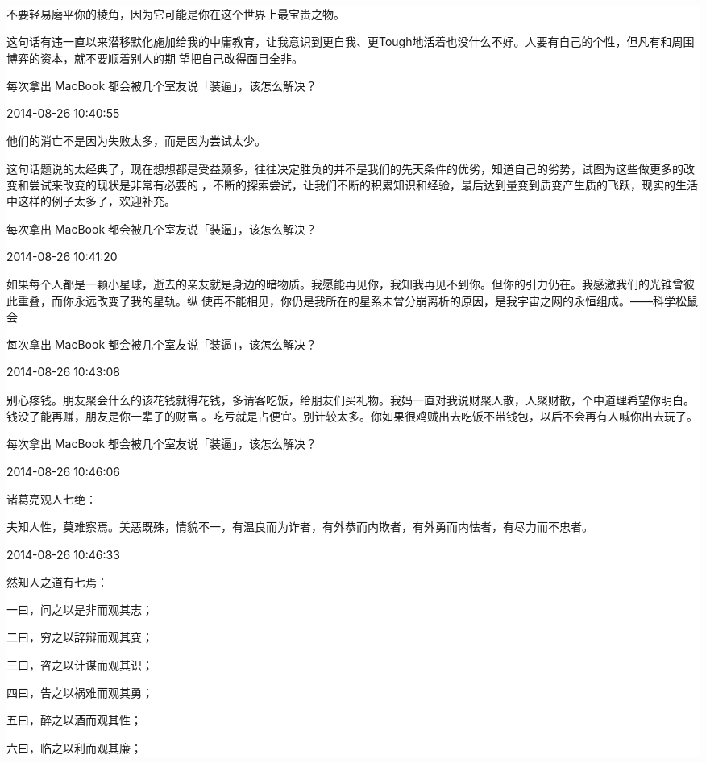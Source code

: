 不要轻易磨平你的棱角，因为它可能是你在这个世界上最宝贵之物。  
  
  
这句话有违一直以来潜移默化施加给我的中庸教育，让我意识到更自我、更Tough地活着也没什么不好。人要有自己的个性，但凡有和周围博弈的资本，就不要顺着别人的期
望把自己改得面目全非。

  

  每次拿出 MacBook 都会被几个室友说「装逼」，该怎么解决？

  

2014-08-26 10:40:55

他们的消亡不是因为失败太多，而是因为尝试太少。  
  
这句话题说的太经典了，现在想想都是受益颇多，往往决定胜负的并不是我们的先天条件的优劣，知道自己的劣势，试图为这些做更多的改变和尝试来改变的现状是非常有必要的
，不断的探索尝试，让我们不断的积累知识和经验，最后达到量变到质变产生质的飞跃，现实的生活中这样的例子太多了，欢迎补充。

  

  每次拿出 MacBook 都会被几个室友说「装逼」，该怎么解决？

  

2014-08-26 10:41:20

如果每个人都是一颗小星球，逝去的亲友就是身边的暗物质。我愿能再见你，我知我再见不到你。但你的引力仍在。我感激我们的光锥曾彼此重叠，而你永远改变了我的星轨。纵
使再不能相见，你仍是我所在的星系未曾分崩离析的原因，是我宇宙之网的永恒组成。——科学松鼠会

  

  每次拿出 MacBook 都会被几个室友说「装逼」，该怎么解决？

  

2014-08-26 10:43:08

别心疼钱。朋友聚会什么的该花钱就得花钱，多请客吃饭，给朋友们买礼物。我妈一直对我说财聚人散，人聚财散，个中道理希望你明白。钱没了能再赚，朋友是你一辈子的财富
。吃亏就是占便宜。别计较太多。你如果很鸡贼出去吃饭不带钱包，以后不会再有人喊你出去玩了。

  

  每次拿出 MacBook 都会被几个室友说「装逼」，该怎么解决？

  

2014-08-26 10:46:06

诸葛亮观人七绝：  
  
夫知人性，莫难察焉。美恶既殊，情貌不一，有温良而为诈者，有外恭而内欺者，有外勇而内怯者，有尽力而不忠者。

  

2014-08-26 10:46:33

然知人之道有七焉：  
  
一曰，问之以是非而观其志；  
  
二曰，穷之以辞辩而观其变；  
  
三曰，咨之以计谋而观其识；  
  
四曰，告之以祸难而观其勇；  
  
五曰，醉之以酒而观其性；  
  
六曰，临之以利而观其廉；  
  